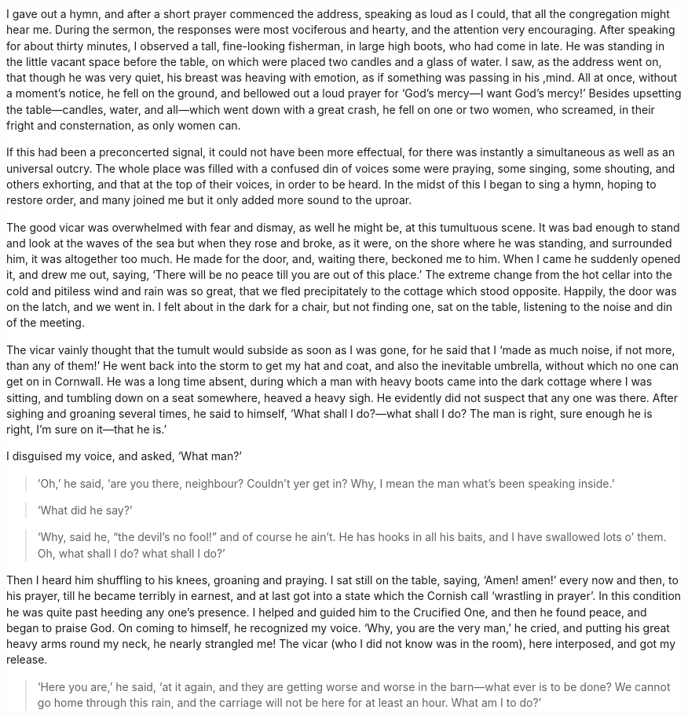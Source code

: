 I gave out a hymn, and after a short prayer commenced the address, speaking as loud as I could, that all the congregation might hear me. During the sermon, the responses were most vociferous and hearty, and the attention very encouraging. After speaking for about thirty minutes, I observed a tall, fine-looking fisherman, in large high boots, who had come in late. He was standing in the little vacant space before the table, on which were placed two candles and a glass of water. I saw, as the address went on, that though he was very quiet, his breast was heaving with emotion, as if something was passing in his ,mind. All at once, without a moment’s notice, he fell on the ground, and bellowed out a loud prayer for ‘God’s mercy―I want God’s mercy!’ Besides upsetting the table―candles, water, and all―which went down with a great crash, he fell on one or two women, who screamed, in their fright and consternation, as only women can.

If this had been a preconcerted signal, it could not have been more effectual, for there was instantly a simultaneous as well as an universal outcry. The whole place was filled with a confused din of voices some were praying, some singing, some shouting, and others exhorting, and that at the top of their voices, in order to be heard. In the midst of this I began to sing a hymn, hoping to restore order, and many joined me but it only added more sound to the uproar.

The good vicar was overwhelmed with fear and dismay, as well he might be, at this tumultuous scene. It was bad enough to stand and look at the waves of the sea but when they rose and broke, as it were, on the shore where he was standing, and surrounded him, it was altogether too much. He made for the door, and, waiting there, beckoned me to him. When I came he suddenly opened it, and drew me out, saying, ‘There will be no peace till you are out of this place.’ The extreme change from the hot cellar into the cold and pitiless wind and rain was so great, that we fled precipitately to the cottage which stood opposite. Happily, the door was on the latch, and we went in. I felt about in the dark for a chair, but not finding one, sat on the table, listening to the noise and din of the meeting.

The vicar vainly thought that the tumult would subside as soon as I was gone, for he said that I ‘made as much noise, if not more, than any of them!’ He went back into the storm to get my hat and coat, and also the inevitable umbrella, without which no one can get on in Cornwall. He was a long time absent, during which a man with heavy boots came into the dark cottage where I was sitting, and tumbling down on a seat somewhere, heaved a heavy sigh. He evidently did not suspect that any one was there. After sighing and groaning several times, he said to himself, ‘What shall I do?―what shall I do? The man is right, sure enough he is right, I’m sure on it―that he is.’

I disguised my voice, and asked, ‘What man?’

>‘Oh,’ he said, ‘are you there, neighbour? Couldn’t yer get in? Why, I mean the man what’s been speaking inside.’

>‘What did he say?’

>‘Why, said he, “the devil’s no fool!” and of course he ain’t. He has hooks in all his baits, and I have swallowed lots o’ them. Oh, what shall I do? what shall I do?’

Then I heard him shuffling to his knees, groaning and praying. I sat still on the table, saying, ‘Amen! amen!’ every now and then, to his prayer, till he became terribly in earnest, and at last got into a state which the Cornish call ‘wrastling in prayer’. In this condition he was quite past heeding any one’s presence. I helped and guided him to the Crucified One, and then he found peace, and began to praise God. On coming to himself, he recognized my voice. ‘Why, you are the very man,’ he cried, and putting his great heavy arms round my neck, he nearly strangled me! The vicar (who I did not know was in the room), here interposed, and got my release.

>‘Here you are,’ he said, ‘at it again, and they are getting worse and worse in the barn―what ever is to be done? We cannot go home through this rain, and the carriage will not be here for at least an hour. What am I to do?’
